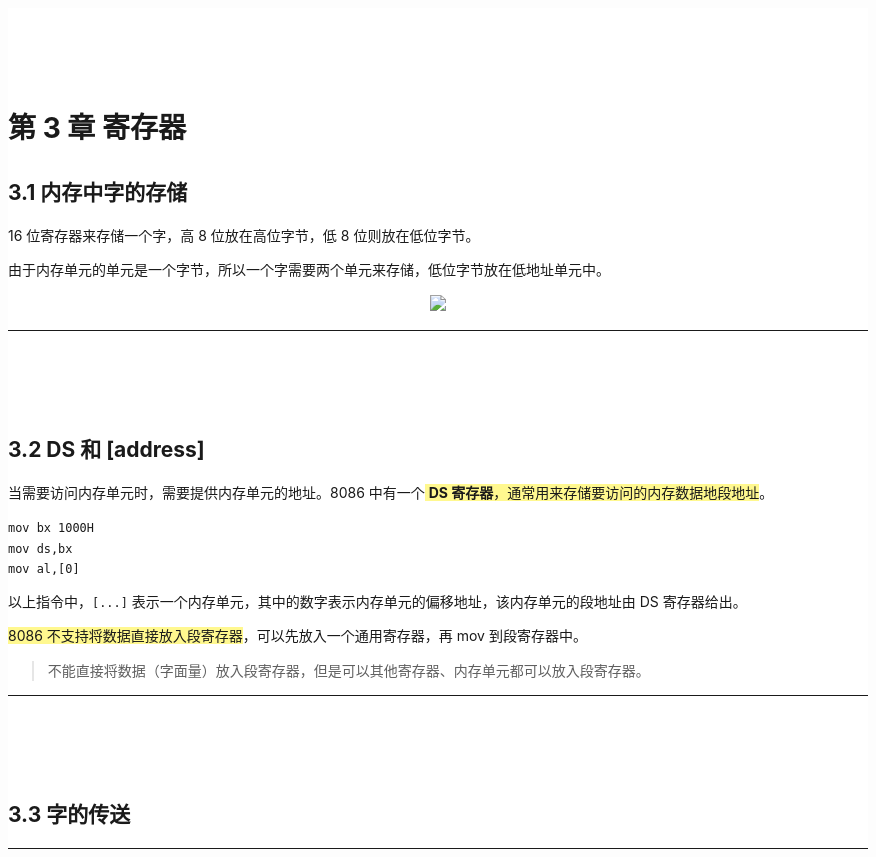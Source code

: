 
<br/>


<br/>


<br/>

# 第 3 章  寄存器

## 3.1  内存中字的存储

16 位寄存器来存储一个字，高 8 位放在高位字节，低 8 位则放在低位字节。

由于内存单元的单元是一个字节，所以一个字需要两个单元来存储，低位字节放在低地址单元中。

<div align="center"> <img src="https://picture-in-md.oss-cn-guangzhou.aliyuncs.com/2023-10-31_182917.jpg" width = 300 /> </div>


---

<br/>


<br/>


<br/>

## 3.2  DS 和 [address]

当需要访问内存单元时，需要提供内存单元的地址。8086 中有一个<span style="background:#fff88f"> **DS 寄存器**，通常用来存储要访问的内存数据地段地址</span>。

```x86asm
mov bx 1000H
mov ds,bx
mov al,[0]
```

以上指令中，`[...]` 表示一个内存单元，其中的数字表示内存单元的偏移地址，该内存单元的段地址由 DS 寄存器给出。

<span style="background:#fff88f">8086 不支持将数据直接放入段寄存器</span>，可以先放入一个通用寄存器，再 mov 到段寄存器中。
> 不能直接将数据（字面量）放入段寄存器，但是可以其他寄存器、内存单元都可以放入段寄存器。

---

<br/>


<br/>


<br/>

## 3.3  字的传送

---
